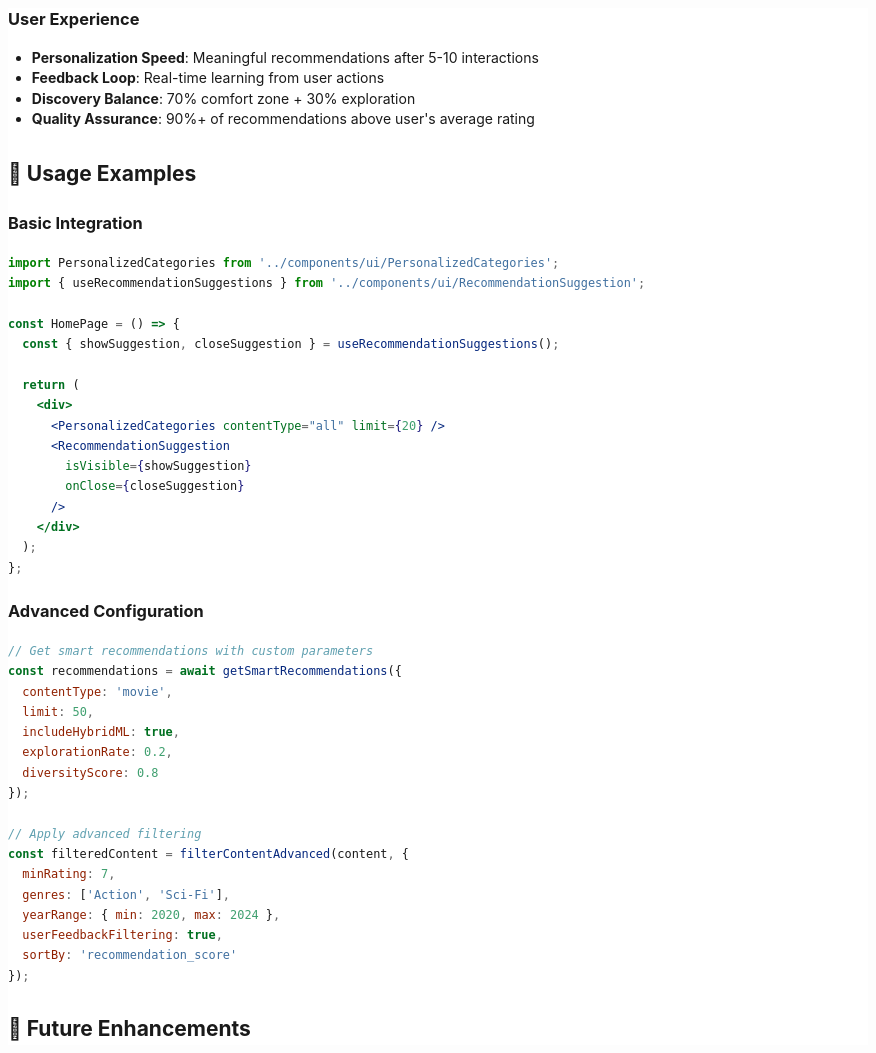 ### User Experience
- **Personalization Speed**: Meaningful recommendations after 5-10 interactions
- **Feedback Loop**: Real-time learning from user actions
- **Discovery Balance**: 70% comfort zone + 30% exploration
- **Quality Assurance**: 90%+ of recommendations above user's average rating

## 🚀 Usage Examples

### Basic Integration
```jsx
import PersonalizedCategories from '../components/ui/PersonalizedCategories';
import { useRecommendationSuggestions } from '../components/ui/RecommendationSuggestion';

const HomePage = () => {
  const { showSuggestion, closeSuggestion } = useRecommendationSuggestions();
  
  return (
    <div>
      <PersonalizedCategories contentType="all" limit={20} />
      <RecommendationSuggestion 
        isVisible={showSuggestion} 
        onClose={closeSuggestion} 
      />
    </div>
  );
};
```

### Advanced Configuration
```jsx
// Get smart recommendations with custom parameters
const recommendations = await getSmartRecommendations({
  contentType: 'movie',
  limit: 50,
  includeHybridML: true,
  explorationRate: 0.2,
  diversityScore: 0.8
});

// Apply advanced filtering
const filteredContent = filterContentAdvanced(content, {
  minRating: 7,
  genres: ['Action', 'Sci-Fi'],
  yearRange: { min: 2020, max: 2024 },
  userFeedbackFiltering: true,
  sortBy: 'recommendation_score'
});
```

## 🔮 Future Enhancements
